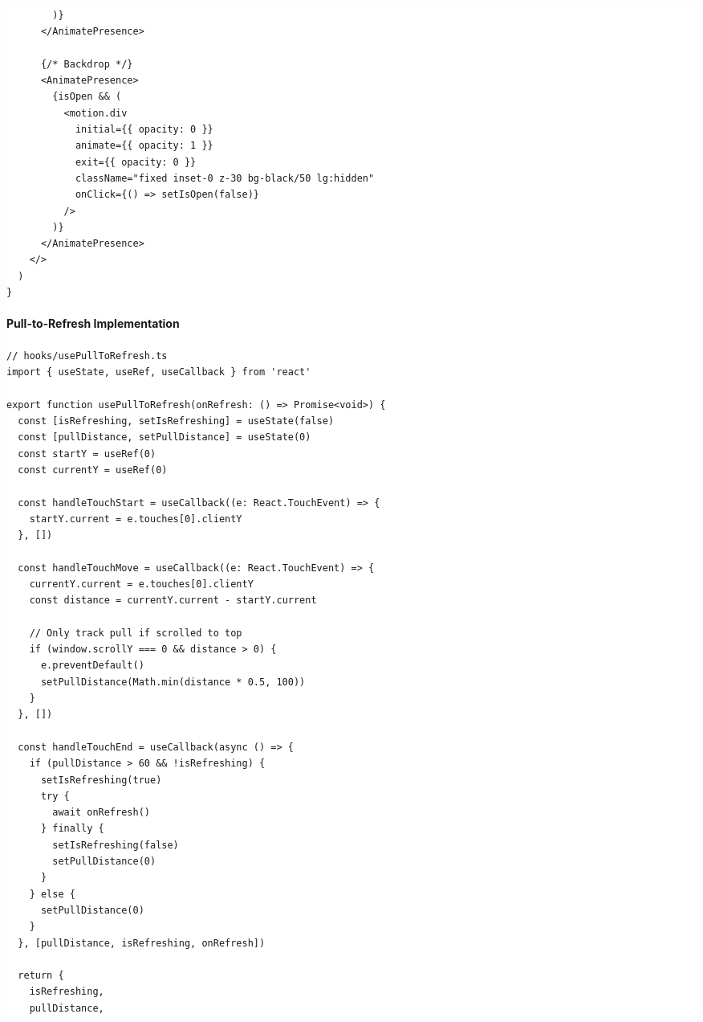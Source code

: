 ```tsx
        )}
      </AnimatePresence>

      {/* Backdrop */}
      <AnimatePresence>
        {isOpen && (
          <motion.div
            initial={{ opacity: 0 }}
            animate={{ opacity: 1 }}
            exit={{ opacity: 0 }}
            className="fixed inset-0 z-30 bg-black/50 lg:hidden"
            onClick={() => setIsOpen(false)}
          />
        )}
      </AnimatePresence>
    </>
  )
}
```

#### Pull-to-Refresh Implementation
```tsx
// hooks/usePullToRefresh.ts
import { useState, useRef, useCallback } from 'react'

export function usePullToRefresh(onRefresh: () => Promise<void>) {
  const [isRefreshing, setIsRefreshing] = useState(false)
  const [pullDistance, setPullDistance] = useState(0)
  const startY = useRef(0)
  const currentY = useRef(0)

  const handleTouchStart = useCallback((e: React.TouchEvent) => {
    startY.current = e.touches[0].clientY
  }, [])

  const handleTouchMove = useCallback((e: React.TouchEvent) => {
    currentY.current = e.touches[0].clientY
    const distance = currentY.current - startY.current

    // Only track pull if scrolled to top
    if (window.scrollY === 0 && distance > 0) {
      e.preventDefault()
      setPullDistance(Math.min(distance * 0.5, 100))
    }
  }, [])

  const handleTouchEnd = useCallback(async () => {
    if (pullDistance > 60 && !isRefreshing) {
      setIsRefreshing(true)
      try {
        await onRefresh()
      } finally {
        setIsRefreshing(false)
        setPullDistance(0)
      }
    } else {
      setPullDistance(0)
    }
  }, [pullDistance, isRefreshing, onRefresh])

  return {
    isRefreshing,
    pullDistance,
```